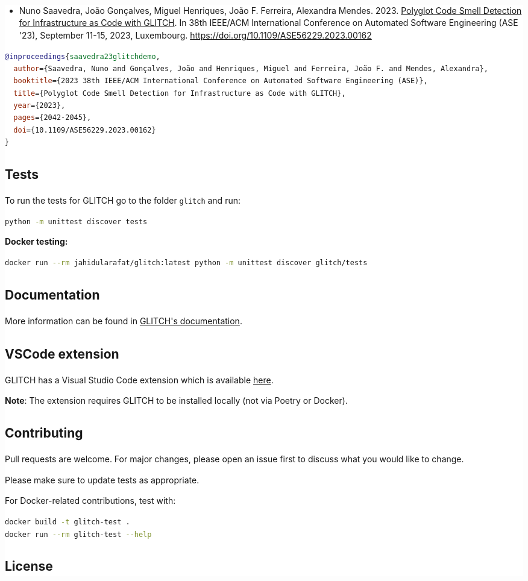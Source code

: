 - 	Nuno Saavedra, João Gonçalves, Miguel Henriques, João F. Ferreira, Alexandra Mendes. 2023. [Polyglot Code Smell Detection for Infrastructure as Code with GLITCH](https://arxiv.org/pdf/2308.09458.pdf). In 38th IEEE/ACM International Conference on Automated Software Engineering (ASE '23), September 11-15, 2023, Luxembourg.
     https://doi.org/10.1109/ASE56229.2023.00162

```bibtex
@inproceedings{saavedra23glitchdemo,
  author={Saavedra, Nuno and Gonçalves, João and Henriques, Miguel and Ferreira, João F. and Mendes, Alexandra},
  booktitle={2023 38th IEEE/ACM International Conference on Automated Software Engineering (ASE)}, 
  title={Polyglot Code Smell Detection for Infrastructure as Code with GLITCH}, 
  year={2023},
  pages={2042-2045},
  doi={10.1109/ASE56229.2023.00162}
}
```

## Tests

To run the tests for GLITCH go to the folder ```glitch``` and run:
```bash
python -m unittest discover tests
```

**Docker testing:**
```bash
docker run --rm jahidularafat/glitch:latest python -m unittest discover glitch/tests
```

## Documentation

More information can be found in [GLITCH's documentation](https://github.com/sr-lab/GLITCH/wiki).

## VSCode extension

GLITCH has a Visual Studio Code extension which is available [here](https://github.com/sr-lab/GLITCH/tree/main/vscode-extension/glitch).

**Note**: The extension requires GLITCH to be installed locally (not via Poetry or Docker).

## Contributing

Pull requests are welcome. For major changes, please open an issue first to discuss what you would like to change.

Please make sure to update tests as appropriate.

For Docker-related contributions, test with:
```bash
docker build -t glitch-test .
docker run --rm glitch-test --help
```

## License
